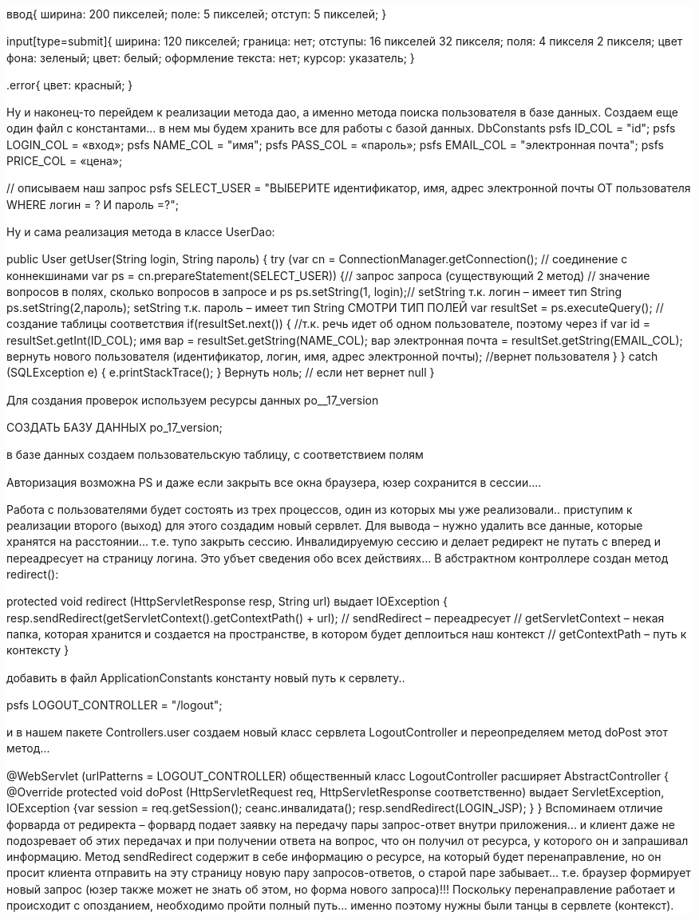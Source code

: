 ввод{ ширина: 200 пикселей;
поле: 5 пикселей; отступ: 5 пикселей; }

input[type=submit]{ ширина: 120 пикселей;
граница: нет;
отступы: 16 пикселей 32 пикселя;
поля: 4 пикселя 2 пикселя;
цвет фона: зеленый; цвет: белый; оформление текста: нет; курсор: указатель; }

.error{ цвет: красный; }

Ну и наконец-то перейдем к реализации метода дао, а именно метода поиска пользователя в базе данных. Создаем еще один файл с константами... в нем мы будем хранить все для работы с базой данных. DbConstants psfs ID_COL = "id"; psfs LOGIN_COL = «вход»; psfs NAME_COL = "имя"; psfs PASS_COL = «пароль»; psfs EMAIL_COL = "электронная почта"; psfs PRICE_COL = «цена»;

// описываем наш запрос psfs SELECT_USER = "ВЫБЕРИТЕ идентификатор, имя, адрес электронной почты ОТ пользователя WHERE логин = ? И пароль =?";

Ну и сама реализация метода в классе UserDao:

public User getUser(String login, String пароль) { try (var cn = ConnectionManager.getConnection(); // соединение с коннекшинами var ps = cn.prepareStatement(SELECT_USER)) {// запрос запроса (существующий 2 метод) // значение вопросов в полях, сколько вопросов в запросе и ps ps.setString(1, login);// setString т.к. логин – имеет тип String ps.setString(2,пароль); setString т.к. пароль – имеет тип String СМОТРИ ТИП ПОЛЕЙ var resultSet = ps.executeQuery(); //создание таблицы соответствия if(resultSet.next()) { //т.к. речь идет об одном пользователе, поэтому через if var id = resultSet.getInt(ID_COL); имя вар = resultSet.getString(NAME_COL); вар электронная почта = resultSet.getString(EMAIL_COL); вернуть нового пользователя (идентификатор, логин, имя, адрес электронной почты); //вернет пользователя } } catch (SQLException e) { e.printStackTrace(); } Вернуть ноль; // если нет вернет null }

Для создания проверок используем ресурсы данных po__17_version

СОЗДАТЬ БАЗУ ДАННЫХ po_17_version;

в базе данных создаем пользовательскую таблицу, с соответствием полям

Авторизация возможна PS и даже если закрыть все окна браузера, юзер сохранится в сессии....

Работа с пользователями будет состоять из трех процессов, один из которых мы уже реализовали.. приступим к реализации второго (выход) для этого создадим новый сервлет. Для вывода – нужно удалить все данные, которые хранятся на расстоянии... т.е. тупо закрыть сессию. Инвалидируемую сессию и делает редирект не путать с вперед и переадресует на страницу логина. Это убъет сведения обо всех действиях... В абстрактном контроллере создан метод redirect():

protected void redirect (HttpServletResponse resp, String url) выдает IOException { resp.sendRedirect(getServletContext().getContextPath() + url); // sendRedirect – переадресует // getServletContext – некая папка, которая хранится и создается на пространстве, в котором будет деплоиться наш контекст // getContextPath – путь к контексту }

добавить в файл ApplicationConstants константу новый путь к сервлету..

psfs LOGOUT_CONTROLLER = "/logout";

и в нашем пакете Controllers.user создаем новый класс сервлета LogoutController и переопределяем метод doPost этот метод...

@WebServlet (urlPatterns = LOGOUT_CONTROLLER) общественный класс LogoutController расширяет AbstractController { @Override protected void doPost (HttpServletRequest req, HttpServletResponse соответственно) выдает ServletException, IOException {var session = req.getSession(); сеанс.инвалидата(); resp.sendRedirect(LOGIN_JSP); } } Вспоминаем отличие форварда от редиректа – форвард подает заявку на передачу пары запрос-ответ внутри приложения... и клиент даже не подозревает об этих передачах и при получении ответа на вопрос, что он получил от ресурса, у которого он и запрашивал информацию. Метод sendRedirect содержит в себе информацию о ресурсе, на который будет перенаправление, но он просит клиента отправить на эту страницу новую пару запросов-ответов, о старой паре забывает... т.е. браузер формирует новый запрос (юзер также может не знать об этом, но форма нового запроса)!!! Поскольку перенаправление работает и происходит с опозданием, необходимо пройти полный путь... именно поэтому нужны были танцы в сервлете (контекст).
